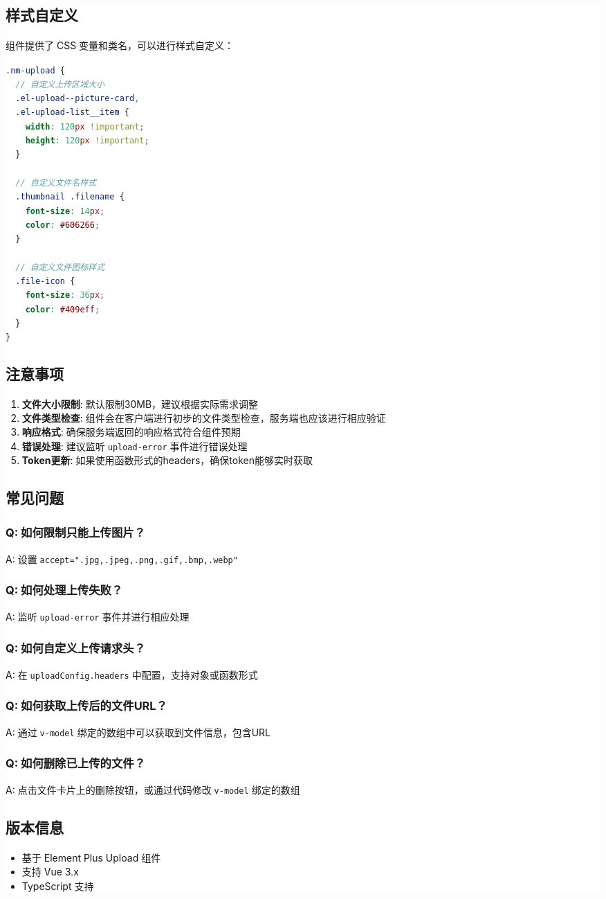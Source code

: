 ## 样式自定义

组件提供了 CSS 变量和类名，可以进行样式自定义：

```scss
.nm-upload {
  // 自定义上传区域大小
  .el-upload--picture-card,
  .el-upload-list__item {
    width: 120px !important;
    height: 120px !important;
  }
  
  // 自定义文件名样式
  .thumbnail .filename {
    font-size: 14px;
    color: #606266;
  }
  
  // 自定义文件图标样式
  .file-icon {
    font-size: 36px;
    color: #409eff;
  }
}
```

## 注意事项

1. **文件大小限制**: 默认限制30MB，建议根据实际需求调整
2. **文件类型检查**: 组件会在客户端进行初步的文件类型检查，服务端也应该进行相应验证
3. **响应格式**: 确保服务端返回的响应格式符合组件预期
4. **错误处理**: 建议监听 `upload-error` 事件进行错误处理
5. **Token更新**: 如果使用函数形式的headers，确保token能够实时获取

## 常见问题

### Q: 如何限制只能上传图片？
A: 设置 `accept=".jpg,.jpeg,.png,.gif,.bmp,.webp"`

### Q: 如何处理上传失败？
A: 监听 `upload-error` 事件并进行相应处理

### Q: 如何自定义上传请求头？
A: 在 `uploadConfig.headers` 中配置，支持对象或函数形式

### Q: 如何获取上传后的文件URL？
A: 通过 `v-model` 绑定的数组中可以获取到文件信息，包含URL

### Q: 如何删除已上传的文件？
A: 点击文件卡片上的删除按钮，或通过代码修改 `v-model` 绑定的数组

## 版本信息

- 基于 Element Plus Upload 组件
- 支持 Vue 3.x
- TypeScript 支持
